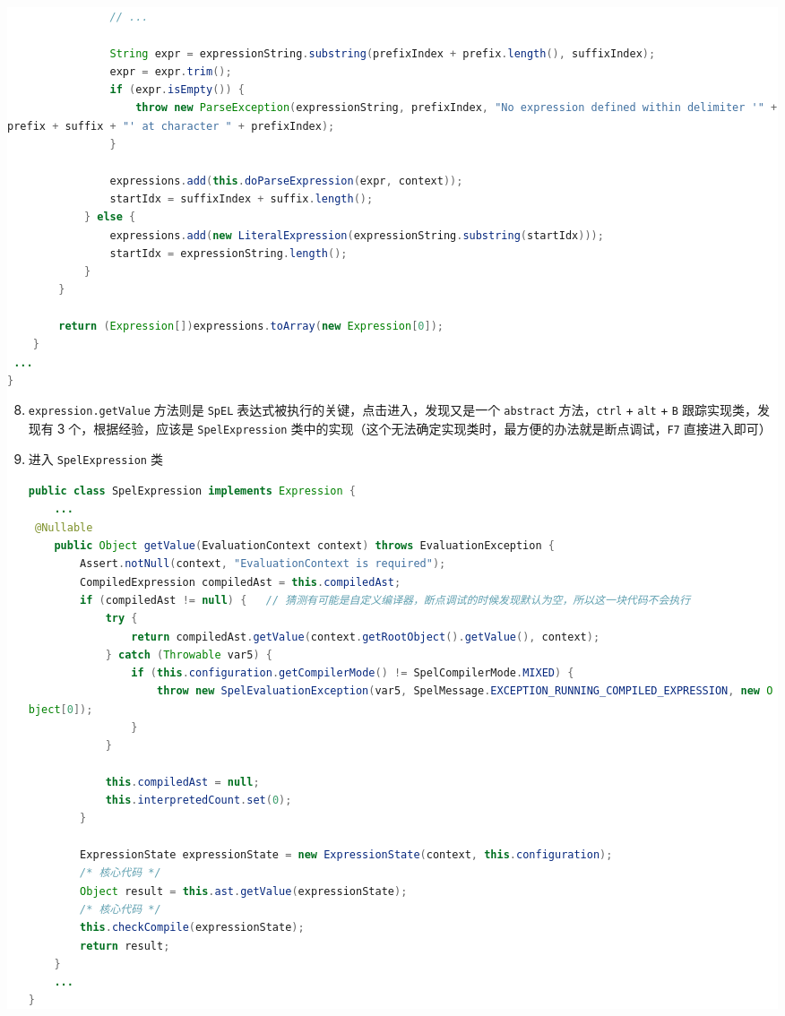    ```java
                   // ...
   
                   String expr = expressionString.substring(prefixIndex + prefix.length(), suffixIndex);
                   expr = expr.trim();
                   if (expr.isEmpty()) {
                       throw new ParseException(expressionString, prefixIndex, "No expression defined within delimiter '" + prefix + suffix + "' at character " + prefixIndex);
                   }
   
                   expressions.add(this.doParseExpression(expr, context));
                   startIdx = suffixIndex + suffix.length();
               } else {
                   expressions.add(new LiteralExpression(expressionString.substring(startIdx)));
                   startIdx = expressionString.length();
               }
           }
   
           return (Expression[])expressions.toArray(new Expression[0]);
       }
   	...
   }
   ```

8. `expression.getValue` 方法则是 `SpEL` 表达式被执行的关键，点击进入，发现又是一个 `abstract` 方法，`ctrl` + `alt` + `B` 跟踪实现类，发现有 3 个，根据经验，应该是 `SpelExpression` 类中的实现（这个无法确定实现类时，最方便的办法就是断点调试，`F7` 直接进入即可）

9. 进入 `SpelExpression` 类

   ```java
   public class SpelExpression implements Expression {
       ...
   	@Nullable
       public Object getValue(EvaluationContext context) throws EvaluationException {
           Assert.notNull(context, "EvaluationContext is required");
           CompiledExpression compiledAst = this.compiledAst;
           if (compiledAst != null) {	// 猜测有可能是自定义编译器，断点调试的时候发现默认为空，所以这一块代码不会执行
               try {
                   return compiledAst.getValue(context.getRootObject().getValue(), context);
               } catch (Throwable var5) {
                   if (this.configuration.getCompilerMode() != SpelCompilerMode.MIXED) {
                       throw new SpelEvaluationException(var5, SpelMessage.EXCEPTION_RUNNING_COMPILED_EXPRESSION, new Object[0]);
                   }
               }
   
               this.compiledAst = null;
               this.interpretedCount.set(0);
           }
   
           ExpressionState expressionState = new ExpressionState(context, this.configuration);
           /* 核心代码 */
           Object result = this.ast.getValue(expressionState);
           /* 核心代码 */
           this.checkCompile(expressionState);
           return result;
       }
       ...
   }
   ```
